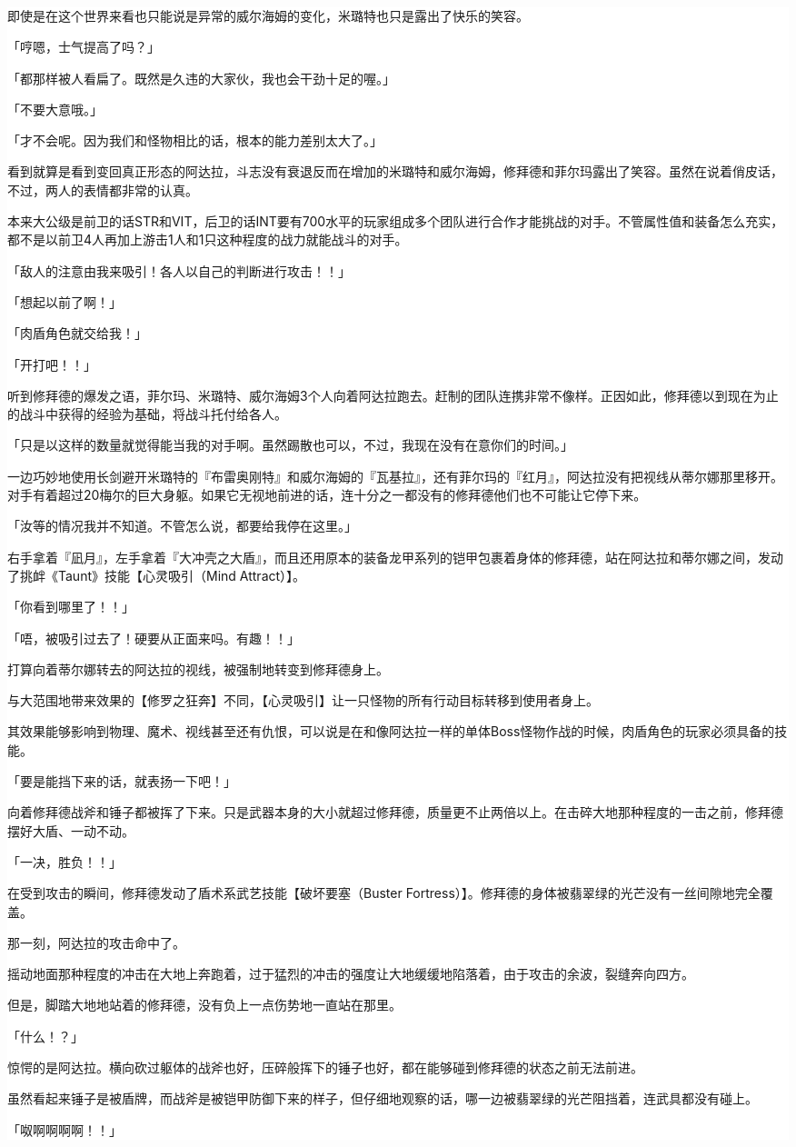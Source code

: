 即使是在这个世界来看也只能说是异常的威尔海姆的变化，米璐特也只是露出了快乐的笑容。

「哼嗯，士气提高了吗？」

「都那样被人看扁了。既然是久违的大家伙，我也会干劲十足的喔。」

「不要大意哦。」

「才不会呢。因为我们和怪物相比的话，根本的能力差别太大了。」

看到就算是看到变回真正形态的阿达拉，斗志没有衰退反而在增加的米璐特和威尔海姆，修拜德和菲尔玛露出了笑容。虽然在说着俏皮话，不过，两人的表情都非常的认真。

本来大公级是前卫的话STR和VIT，后卫的话INT要有700水平的玩家组成多个团队进行合作才能挑战的对手。不管属性值和装备怎么充实，都不是以前卫4人再加上游击1人和1只这种程度的战力就能战斗的对手。

「敌人的注意由我来吸引！各人以自己的判断进行攻击！！」

「想起以前了啊！」

「肉盾角色就交给我！」

「开打吧！！」

听到修拜德的爆发之语，菲尔玛、米璐特、威尔海姆3个人向着阿达拉跑去。赶制的团队连携非常不像样。正因如此，修拜德以到现在为止的战斗中获得的经验为基础，将战斗托付给各人。

「只是以这样的数量就觉得能当我的对手啊。虽然踢散也可以，不过，我现在没有在意你们的时间。」

一边巧妙地使用长剑避开米璐特的『布雷奥刚特』和威尔海姆的『瓦基拉』，还有菲尔玛的『红月』，阿达拉没有把视线从蒂尔娜那里移开。对手有着超过20梅尔的巨大身躯。如果它无视地前进的话，连十分之一都没有的修拜德他们也不可能让它停下来。

「汝等的情况我并不知道。不管怎么说，都要给我停在这里。」

右手拿着『凪月』，左手拿着『大冲壳之大盾』，而且还用原本的装备龙甲系列的铠甲包裹着身体的修拜德，站在阿达拉和蒂尔娜之间，发动了挑衅《Taunt》技能【心灵吸引（Mind Attract）】。

「你看到哪里了！！」

「唔，被吸引过去了！硬要从正面来吗。有趣！！」

打算向着蒂尔娜转去的阿达拉的视线，被强制地转变到修拜德身上。

与大范围地带来效果的【修罗之狂奔】不同，【心灵吸引】让一只怪物的所有行动目标转移到使用者身上。

其效果能够影响到物理、魔术、视线甚至还有仇恨，可以说是在和像阿达拉一样的单体Boss怪物作战的时候，肉盾角色的玩家必须具备的技能。

「要是能挡下来的话，就表扬一下吧！」

向着修拜德战斧和锤子都被挥了下来。只是武器本身的大小就超过修拜德，质量更不止两倍以上。在击碎大地那种程度的一击之前，修拜德摆好大盾、一动不动。

「一决，胜负！！」

在受到攻击的瞬间，修拜德发动了盾术系武艺技能【破坏要塞（Buster Fortress）】。修拜德的身体被翡翠绿的光芒没有一丝间隙地完全覆盖。

那一刻，阿达拉的攻击命中了。

摇动地面那种程度的冲击在大地上奔跑着，过于猛烈的冲击的强度让大地缓缓地陷落着，由于攻击的余波，裂缝奔向四方。

但是，脚踏大地地站着的修拜德，没有负上一点伤势地一直站在那里。

「什么！？」

惊愕的是阿达拉。横向砍过躯体的战斧也好，压碎般挥下的锤子也好，都在能够碰到修拜德的状态之前无法前进。

虽然看起来锤子是被盾牌，而战斧是被铠甲防御下来的样子，但仔细地观察的话，哪一边被翡翠绿的光芒阻挡着，连武具都没有碰上。

「呶啊啊啊啊！！」
